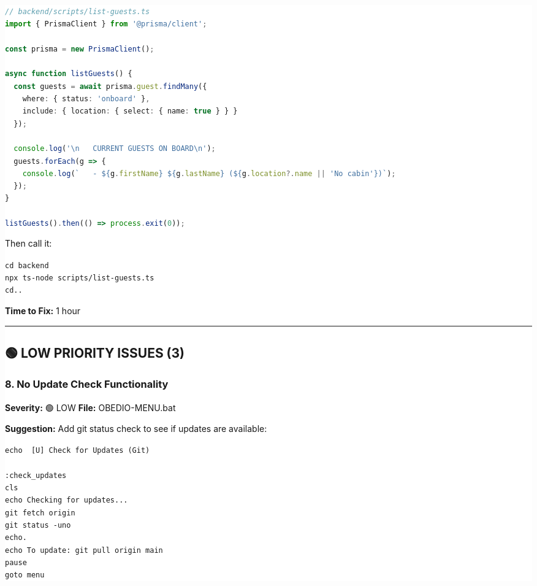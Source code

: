 ```typescript
// backend/scripts/list-guests.ts
import { PrismaClient } from '@prisma/client';

const prisma = new PrismaClient();

async function listGuests() {
  const guests = await prisma.guest.findMany({
    where: { status: 'onboard' },
    include: { location: { select: { name: true } } }
  });

  console.log('\n   CURRENT GUESTS ON BOARD\n');
  guests.forEach(g => {
    console.log(`   - ${g.firstName} ${g.lastName} (${g.location?.name || 'No cabin'})`);
  });
}

listGuests().then(() => process.exit(0));
```

Then call it:
```batch
cd backend
npx ts-node scripts/list-guests.ts
cd..
```

**Time to Fix:** 1 hour

---

## 🟢 LOW PRIORITY ISSUES (3)

### 8. No Update Check Functionality
**Severity:** 🟢 LOW
**File:** OBEDIO-MENU.bat

**Suggestion:**
Add git status check to see if updates are available:

```batch
echo  [U] Check for Updates (Git)

:check_updates
cls
echo Checking for updates...
git fetch origin
git status -uno
echo.
echo To update: git pull origin main
pause
goto menu
```
